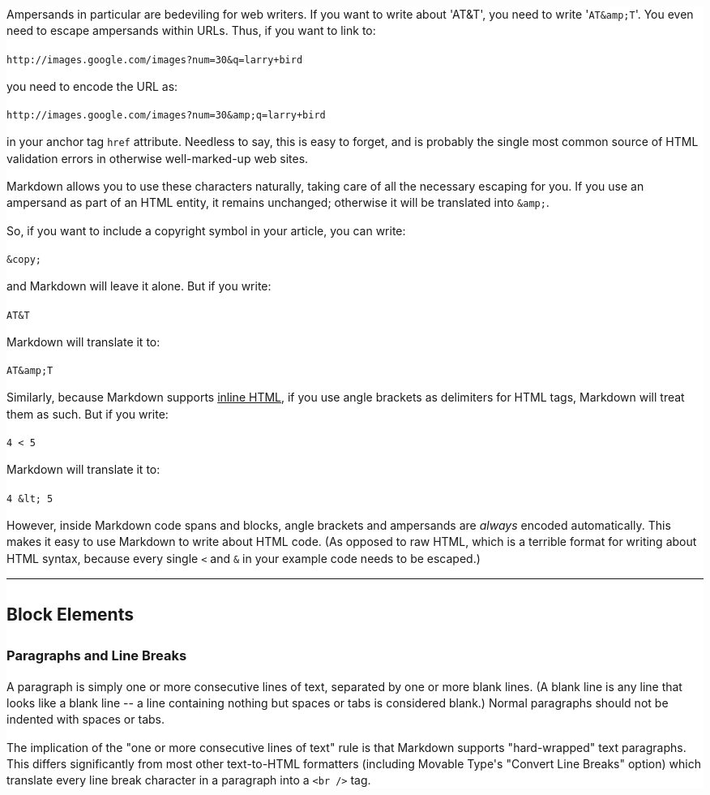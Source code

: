 Ampersands in particular are bedeviling for web writers. If you want to
write about 'AT&T', you need to write '`AT&amp;T`'. You even need to
escape ampersands within URLs. Thus, if you want to link to:

    http://images.google.com/images?num=30&q=larry+bird

you need to encode the URL as:

    http://images.google.com/images?num=30&amp;q=larry+bird

in your anchor tag `href` attribute. Needless to say, this is easy to
forget, and is probably the single most common source of HTML validation
errors in otherwise well-marked-up web sites.

Markdown allows you to use these characters naturally, taking care of
all the necessary escaping for you. If you use an ampersand as part of
an HTML entity, it remains unchanged; otherwise it will be translated
into `&amp;`.

So, if you want to include a copyright symbol in your article, you can write:

    &copy;

and Markdown will leave it alone. But if you write:

    AT&T

Markdown will translate it to:

    AT&amp;T

Similarly, because Markdown supports [inline HTML](#html), if you use
angle brackets as delimiters for HTML tags, Markdown will treat them as
such. But if you write:

    4 < 5

Markdown will translate it to:

    4 &lt; 5

However, inside Markdown code spans and blocks, angle brackets and
ampersands are _always_ encoded automatically. This makes it easy to use
Markdown to write about HTML code. (As opposed to raw HTML, which is a
terrible format for writing about HTML syntax, because every single `<`
and `&` in your example code needs to be escaped.)

---

<h2 id="block">Block Elements</h2>

<h3 id="p">Paragraphs and Line Breaks</h3>

A paragraph is simply one or more consecutive lines of text, separated
by one or more blank lines. (A blank line is any line that looks like a
blank line -- a line containing nothing but spaces or tabs is considered
blank.) Normal paragraphs should not be indented with spaces or tabs.

The implication of the "one or more consecutive lines of text" rule is
that Markdown supports "hard-wrapped" text paragraphs. This differs
significantly from most other text-to-HTML formatters (including Movable
Type's "Convert Line Breaks" option) which translate every line break
character in a paragraph into a `<br />` tag.
